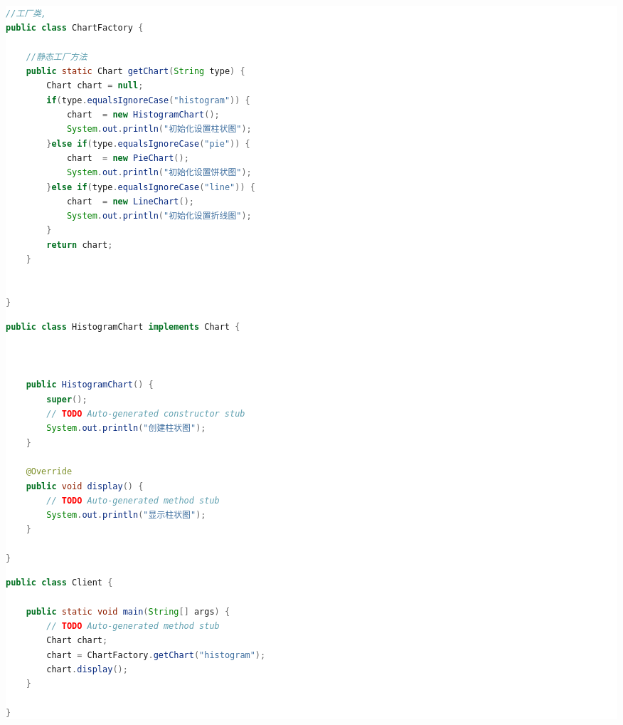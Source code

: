 ```java
//工厂类,
public class ChartFactory {

	//静态工厂方法
	public static Chart getChart(String type) {
		Chart chart = null;
		if(type.equalsIgnoreCase("histogram")) {
			chart  = new HistogramChart();
			System.out.println("初始化设置柱状图");
		}else if(type.equalsIgnoreCase("pie")) {
			chart  = new PieChart();
			System.out.println("初始化设置饼状图");
		}else if(type.equalsIgnoreCase("line")) {
			chart  = new LineChart();
			System.out.println("初始化设置折线图");
		}
		return chart;
	}

		
}
```

```java
public class HistogramChart implements Chart {

	
	
	public HistogramChart() {
		super();
		// TODO Auto-generated constructor stub
		System.out.println("创建柱状图");
	}

	@Override
	public void display() {
		// TODO Auto-generated method stub
		System.out.println("显示柱状图");
	}

}
```

```java
public class Client {

	public static void main(String[] args) {
		// TODO Auto-generated method stub
		Chart chart;
		chart = ChartFactory.getChart("histogram");
		chart.display();
	}

}
```
